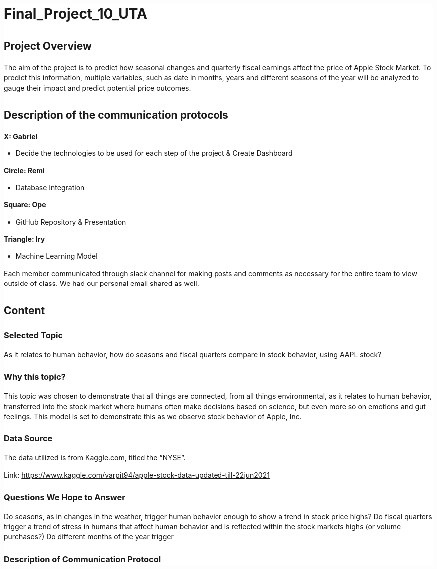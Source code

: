 # Final_Project_10_UTA

## Project Overview
The aim of the project is to predict how seasonal changes and quarterly fiscal earnings affect the price of Apple Stock Market. To predict this information, multiple variables, such as date in months, years and different seasons of the year  will be analyzed to gauge their impact and predict potential price outcomes.

## Description of the communication protocols
**X: Gabriel**
- Decide the technologies to be used for each step of the project & Create Dashboard

**Circle: Remi**
- Database Integration

**Square: Ope**
- GitHub Repository & Presentation

**Triangle: Iry**
- Machine Learning Model

Each member communicated through slack channel for making posts and comments as necessary for the entire team to view outside of class. We had our personal email shared as well.


## Content
### Selected Topic
As it relates to human behavior, how do seasons and fiscal quarters compare in stock behavior, using AAPL stock?

### Why this topic?
This topic was chosen to demonstrate that all things are connected, from all things environmental, as it relates to human behavior, transferred into the stock market where humans often make decisions based on science, but even more so on emotions and gut feelings. This model is set to demonstrate this as we observe stock behavior of Apple, Inc.

### Data Source
The data utilized is from Kaggle.com, titled the “NYSE”.

Link: https://www.kaggle.com/varpit94/apple-stock-data-updated-till-22jun2021

### Questions We Hope to Answer
Do seasons, as in changes in the weather, trigger human behavior enough to show a trend in stock price highs?
Do fiscal quarters trigger a trend of stress in humans that affect human behavior and is reflected within the stock markets highs (or volume purchases?)
Do different months of the year trigger 

### Description of Communication Protocol
	